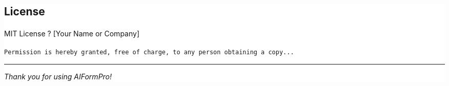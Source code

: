 
## License

MIT License ? [Your Name or Company]

```text
Permission is hereby granted, free of charge, to any person obtaining a copy...
```

---

*Thank you for using AIFormPro!*